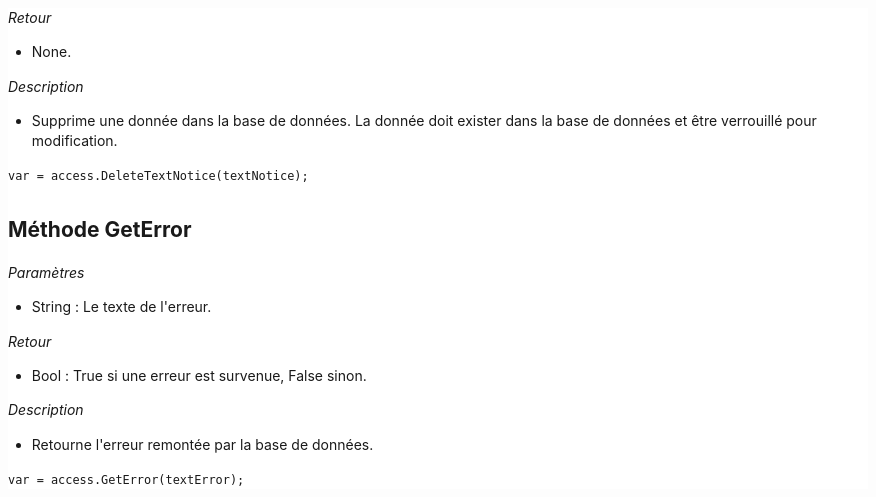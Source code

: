 *Retour*
* None.

*Description*
* Supprime une donnée dans la base de données. La donnée doit exister dans la base de données et être verrouillé pour modification.
```
var = access.DeleteTextNotice(textNotice);
```

## Méthode GetError
*Paramètres*
* String : Le texte de l'erreur.

*Retour*
* Bool : True si une erreur est survenue, False sinon.

*Description*
* Retourne l'erreur remontée par la base de données.
```
var = access.GetError(textError);
```
